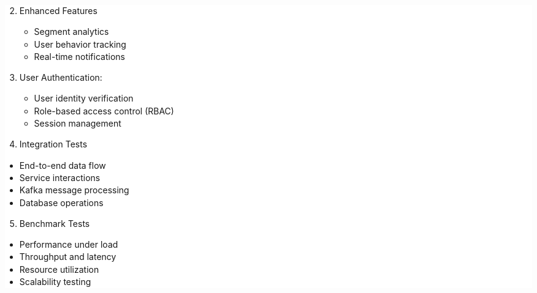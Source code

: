 2. Enhanced Features

   - Segment analytics
   - User behavior tracking
   - Real-time notifications

3. User Authentication:

   - User identity verification
   - Role-based access control (RBAC)
   - Session management

4. Integration Tests

- End-to-end data flow
- Service interactions
- Kafka message processing
- Database operations

5. Benchmark Tests

- Performance under load
- Throughput and latency
- Resource utilization
- Scalability testing
